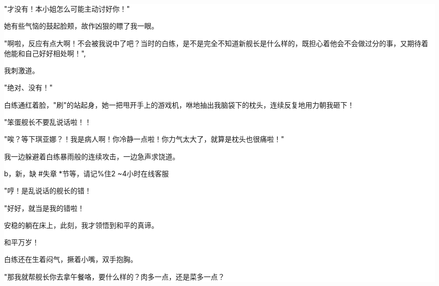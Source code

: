 "才没有！本小姐怎么可能主动讨好你！"





她有些气恼的鼓起脸颊，故作凶狠的瞟了我一眼。



"啊啦，反应有点大啊！不会被我说中了吧？当时的白练，是不是完全不知道新舰长是什么样的，既担心着他会不会做过分的事，又期待着他能和自己好好相处啊！",





我刺激道。



"绝对、没有！"



白练通红着脸，"刷"的站起身，她一把甩开手上的游戏机，咻地抽出我脑袋下的枕头，连续反复地用力朝我砸下！





"笨蛋舰长不要乱说话啦！！





"唉？等下琪亚娜？！我是病人啊！你冷静一点啦！你力气太大了，就算是枕头也很痛啦！"





我一边躲避着白练暴雨般的连续攻击，一边急声求饶道。

b，新，缺 #失章 *节等，请记%住2 ~4小时在线客服



"哼！是乱说话的舰长的错！





"好好，就当是我的错啦！





安稳的躺在床上，此刻，我才领悟到和平的真谛。



和平万岁！



白练还在生着闷气，撅着小嘴，双手抱胸。





"那我就帮舰长你去拿午餐咯，要什么样的？肉多一点，还是菜多一点？



